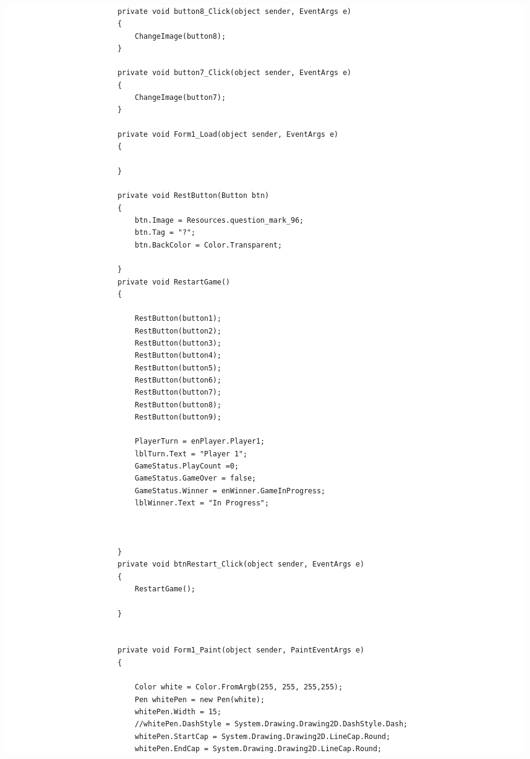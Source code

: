                               private void button8_Click(object sender, EventArgs e)
                              {
                                  ChangeImage(button8);
                              }
                      
                              private void button7_Click(object sender, EventArgs e)
                              {
                                  ChangeImage(button7);
                              }
                      
                              private void Form1_Load(object sender, EventArgs e)
                              {
                      
                              }
                      
                              private void RestButton(Button btn)
                              {
                                  btn.Image = Resources.question_mark_96;
                                  btn.Tag = "?";
                                  btn.BackColor = Color.Transparent;
                                  
                              }
                              private void RestartGame()
                              {
                      
                                  RestButton(button1);
                                  RestButton(button2);
                                  RestButton(button3);
                                  RestButton(button4);
                                  RestButton(button5);
                                  RestButton(button6);
                                  RestButton(button7);
                                  RestButton(button8);
                                  RestButton(button9);
                      
                                  PlayerTurn = enPlayer.Player1;
                                  lblTurn.Text = "Player 1";
                                  GameStatus.PlayCount =0;
                                  GameStatus.GameOver = false;
                                  GameStatus.Winner = enWinner.GameInProgress;
                                  lblWinner.Text = "In Progress";
                      
                      
                      
                              }
                              private void btnRestart_Click(object sender, EventArgs e)
                              {
                                  RestartGame();
                      
                              }
                      
                             
                              private void Form1_Paint(object sender, PaintEventArgs e)
                              {
                      
                                  Color white = Color.FromArgb(255, 255, 255,255);
                                  Pen whitePen = new Pen(white);
                                  whitePen.Width = 15;
                                  //whitePen.DashStyle = System.Drawing.Drawing2D.DashStyle.Dash;
                                  whitePen.StartCap = System.Drawing.Drawing2D.LineCap.Round;
                                  whitePen.EndCap = System.Drawing.Drawing2D.LineCap.Round;
                                  